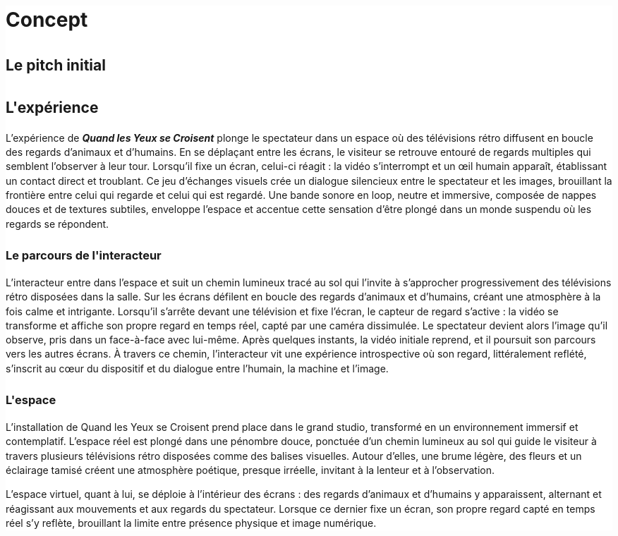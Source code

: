 # Concept

## Le pitch initial




<iframe width="560" height="315"
  src="https://www.youtube.com/embed/Slo5by2Edac?si=Zk972C17qobhkN21"
  title="YouTube video"
  frameborder="0"
  allowfullscreen>
</iframe>







## L'expérience
L’expérience de ***Quand les Yeux se Croisent*** plonge le spectateur dans un espace où des télévisions rétro diffusent en boucle des regards d’animaux et d’humains. En se déplaçant entre les écrans, le visiteur se retrouve entouré de regards multiples qui semblent l’observer à leur tour. Lorsqu’il fixe un écran, celui-ci réagit : la vidéo s’interrompt et un œil humain apparaît, établissant un contact direct et troublant. Ce jeu d’échanges visuels crée un dialogue silencieux entre le spectateur et les images, brouillant la frontière entre celui qui regarde et celui qui est regardé. Une bande sonore en loop, neutre et immersive, composée de nappes douces et de textures subtiles, enveloppe l’espace et accentue cette sensation d’être plongé dans un monde suspendu où les regards se répondent.

### Le parcours de l'interacteur



L’interacteur entre dans l’espace et suit un chemin lumineux tracé au sol qui l’invite à s’approcher progressivement des télévisions rétro disposées dans la salle. Sur les écrans défilent en boucle des regards d’animaux et d’humains, créant une atmosphère à la fois calme et intrigante. Lorsqu’il s’arrête devant une télévision et fixe l’écran, le capteur de regard s’active : la vidéo se transforme et affiche son propre regard en temps réel, capté par une caméra dissimulée. Le spectateur devient alors l’image qu’il observe, pris dans un face-à-face avec lui-même. Après quelques instants, la vidéo initiale reprend, et il poursuit son parcours vers les autres écrans. À travers ce chemin, l’interacteur vit une expérience introspective où son regard, littéralement reflété, s’inscrit au cœur du dispositif et du dialogue entre l’humain, la machine et l’image.

### L'espace


L’installation de Quand les Yeux se Croisent prend place dans le grand studio, transformé en un environnement immersif et contemplatif. L’espace réel est plongé dans une pénombre douce, ponctuée d’un chemin lumineux au sol qui guide le visiteur à travers plusieurs télévisions rétro disposées comme des balises visuelles. Autour d’elles, une brume légère, des fleurs et un éclairage tamisé créent une atmosphère poétique, presque irréelle, invitant à la lenteur et à l’observation.

L’espace virtuel, quant à lui, se déploie à l’intérieur des écrans : des regards d’animaux et d’humains y apparaissent, alternant et réagissant aux mouvements et aux regards du spectateur. Lorsque ce dernier fixe un écran, son propre regard capté en temps réel s’y reflète, brouillant la limite entre présence physique et image numérique.
